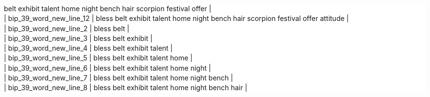 belt
exhibit
talent
home
night
bench
hair
scorpion
festival
offer |  
| bip_39_word_new_line_12 | bless
belt
exhibit
talent
home
night
bench
hair
scorpion
festival
offer
attitude |  
| bip_39_word_new_line_2 | bless
belt |  
| bip_39_word_new_line_3 | bless
belt
exhibit |  
| bip_39_word_new_line_4 | bless
belt
exhibit
talent |  
| bip_39_word_new_line_5 | bless
belt
exhibit
talent
home |  
| bip_39_word_new_line_6 | bless
belt
exhibit
talent
home
night |  
| bip_39_word_new_line_7 | bless
belt
exhibit
talent
home
night
bench |  
| bip_39_word_new_line_8 | bless
belt
exhibit
talent
home
night
bench
hair |  